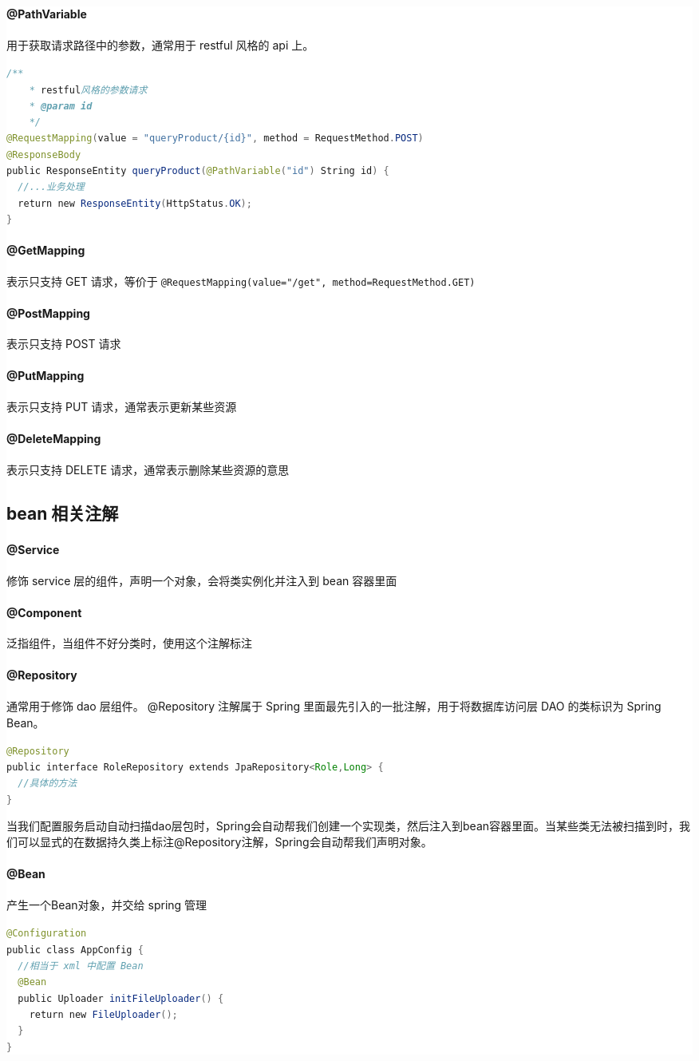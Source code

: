 #### @PathVariable
用于获取请求路径中的参数，通常用于 restful 风格的 api 上。

```java
/** 
    * restful风格的参数请求
    * @param id
    */
@RequestMapping(value = "queryProduct/{id}", method = RequestMethod.POST)
@ResponseBody
public ResponseEntity queryProduct(@PathVariable("id") String id) {    
  //...业务处理    
  return new ResponseEntity(HttpStatus.OK);
}
```

#### @GetMapping
表示只支持 GET 请求，等价于 `@RequestMapping(value="/get", method=RequestMethod.GET)`
#### @PostMapping
表示只支持 POST 请求
#### @PutMapping
表示只支持 PUT 请求，通常表示更新某些资源
#### @DeleteMapping
表示只支持 DELETE 请求，通常表示删除某些资源的意思

## bean 相关注解
#### @Service
修饰 service 层的组件，声明一个对象，会将类实例化并注入到 bean 容器里面
#### @Component
泛指组件，当组件不好分类时，使用这个注解标注
#### @Repository
通常用于修饰 dao 层组件。
@Repository 注解属于 Spring 里面最先引入的一批注解，用于将数据库访问层 DAO 的类标识为 Spring Bean。

```java
@Repository
public interface RoleRepository extends JpaRepository<Role,Long> {    
  //具体的方法
}
```

当我们配置服务启动自动扫描dao层包时，Spring会自动帮我们创建一个实现类，然后注入到bean容器里面。当某些类无法被扫描到时，我们可以显式的在数据持久类上标注@Repository注解，Spring会自动帮我们声明对象。
#### @Bean
产生一个Bean对象，并交给 spring 管理

```java
@Configuration
public class AppConfig {       
  //相当于 xml 中配置 Bean    
  @Bean    
  public Uploader initFileUploader() {        
    return new FileUploader();    
  }
}
```
